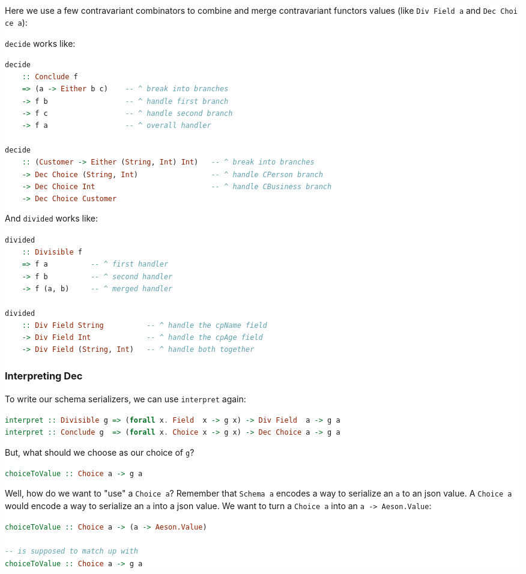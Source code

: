 Here we use a few contravariant combinators to combine and merge contravariant
functors values (like `Div Field a` and `Dec Choice a`):

`decide` works like:

``` haskell
decide
    :: Conclude f
    => (a -> Either b c)    -- ^ break into branches
    -> f b                  -- ^ handle first branch
    -> f c                  -- ^ handle second branch
    -> f a                  -- ^ overall handler

decide
    :: (Customer -> Either (String, Int) Int)   -- ^ break into branches
    -> Dec Choice (String, Int)                 -- ^ handle CPerson branch
    -> Dec Choice Int                           -- ^ handle CBusiness branch
    -> Dec Choice Customer
```

And `divided` works like:

``` haskell
divided
    :: Divisible f
    => f a          -- ^ first handler
    -> f b          -- ^ second handler
    -> f (a, b)     -- ^ merged handler

divided
    :: Div Field String          -- ^ handle the cpName field
    -> Div Field Int             -- ^ handle the cpAge field
    -> Div Field (String, Int)   -- ^ handle both together
```

### Interpreting Dec

To write our schema serializers, we can use `interpret` again:

``` haskell
interpret :: Divisible g => (forall x. Field  x -> g x) -> Div Field  a -> g a
interpret :: Conclude g  => (forall x. Choice x -> g x) -> Dec Choice a -> g a
```

But, what should we choose as our choice of `g`?

``` haskell
choiceToValue :: Choice a -> g a
```

Well, how do we want to "use" a `Choice a`? Remember that `Schema a` encodes a
way to serialize an `a` to an json value. A `Choice a` would encode a way to
serialize an `a` into a json value. We want to turn a `Choice a` into an
`a -> Aeson.Value`:

``` haskell
choiceToValue :: Choice a -> (a -> Aeson.Value)

-- is supposed to match up with
choiceToValue :: Choice a -> g a
```
